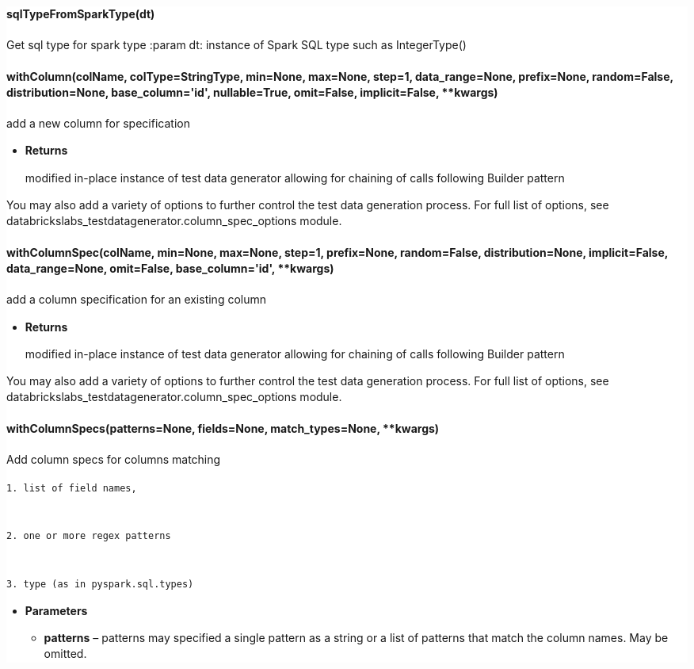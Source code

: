 


#### sqlTypeFromSparkType(dt)
Get sql type for spark type
:param dt: instance of Spark SQL type such as IntegerType()



#### withColumn(colName, colType=StringType, min=None, max=None, step=1, data_range=None, prefix=None, random=False, distribution=None, base_column='id', nullable=True, omit=False, implicit=False, \*\*kwargs)
add a new column for specification


* **Returns**

    modified in-place instance of test data generator allowing for chaining of calls following Builder pattern


You may also add a variety of options to further control the test data generation process.
For full list of options, see databrickslabs_testdatagenerator.column_spec_options module.



#### withColumnSpec(colName, min=None, max=None, step=1, prefix=None, random=False, distribution=None, implicit=False, data_range=None, omit=False, base_column='id', \*\*kwargs)
add a column specification for an existing column


* **Returns**

    modified in-place instance of test data generator allowing for chaining of calls following Builder pattern


You may also add a variety of options to further control the test data generation process.
For full list of options, see databrickslabs_testdatagenerator.column_spec_options module.



#### withColumnSpecs(patterns=None, fields=None, match_types=None, \*\*kwargs)
Add column specs for columns matching

    
    1. list of field names,


    2. one or more regex patterns


    3. type (as in pyspark.sql.types)


* **Parameters**

    
    * **patterns** – patterns may specified a single pattern as a string or a list of patterns that match the column names. May be omitted.
